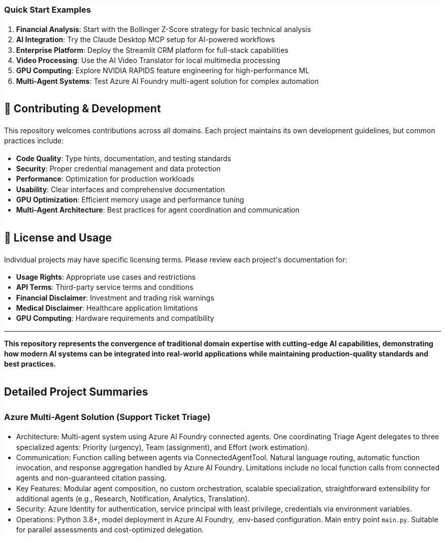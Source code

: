 ### Quick Start Examples

1. **Financial Analysis**: Start with the Bollinger Z-Score strategy for basic technical analysis
2. **AI Integration**: Try the Claude Desktop MCP setup for AI-powered workflows  
3. **Enterprise Platform**: Deploy the Streamlit CRM platform for full-stack capabilities
4. **Video Processing**: Use the AI Video Translator for local multimedia processing
5. **GPU Computing**: Explore NVIDIA RAPIDS feature engineering for high-performance ML
6. **Multi-Agent Systems**: Test Azure AI Foundry multi-agent solution for complex automation

## 🤝 Contributing & Development

This repository welcomes contributions across all domains. Each project maintains its own development guidelines, but common practices include:

- **Code Quality**: Type hints, documentation, and testing standards
- **Security**: Proper credential management and data protection
- **Performance**: Optimization for production workloads
- **Usability**: Clear interfaces and comprehensive documentation
- **GPU Optimization**: Efficient memory usage and performance tuning
- **Multi-Agent Architecture**: Best practices for agent coordination and communication

## 📄 License and Usage

Individual projects may have specific licensing terms. Please review each project's documentation for:

- **Usage Rights**: Appropriate use cases and restrictions
- **API Terms**: Third-party service terms and conditions
- **Financial Disclaimer**: Investment and trading risk warnings
- **Medical Disclaimer**: Healthcare application limitations
- **GPU Computing**: Hardware requirements and compatibility

---

**This repository represents the convergence of traditional domain expertise with cutting-edge AI capabilities, demonstrating how modern AI systems can be integrated into real-world applications while maintaining production-quality standards and best practices.**

## Detailed Project Summaries

### Azure Multi-Agent Solution (Support Ticket Triage)
- Architecture: Multi-agent system using Azure AI Foundry connected agents. One coordinating Triage Agent delegates to three specialized agents: Priority (urgency), Team (assignment), and Effort (work estimation).
- Communication: Function calling between agents via ConnectedAgentTool. Natural language routing, automatic function invocation, and response aggregation handled by Azure AI Foundry. Limitations include no local function calls from connected agents and non-guaranteed citation passing.
- Key Features: Modular agent composition, no custom orchestration, scalable specialization, straightforward extensibility for additional agents (e.g., Research, Notification, Analytics, Translation).
- Security: Azure Identity for authentication, service principal with least privilege, credentials via environment variables.
- Operations: Python 3.8+, model deployment in Azure AI Foundry, .env-based configuration. Main entry point `main.py`. Suitable for parallel assessments and cost-optimized delegation.
